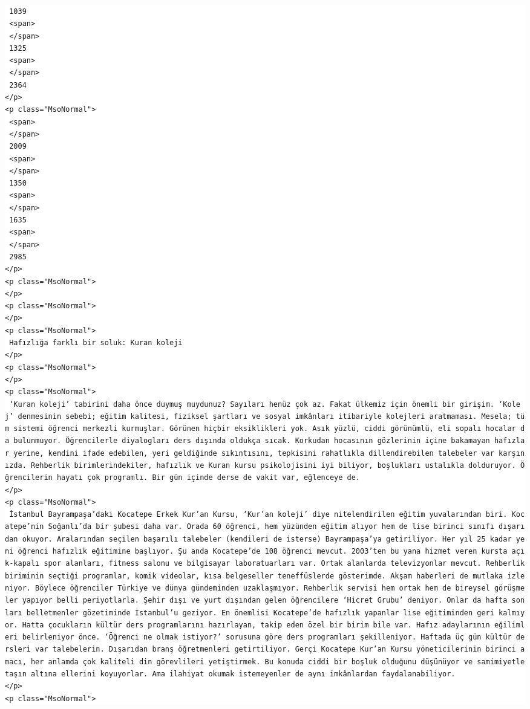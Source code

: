      1039
     <span>
     </span>
     1325
     <span>
     </span>
     2364
    </p>
    <p class="MsoNormal">
     <span>
     </span>
     2009
     <span>
     </span>
     1350
     <span>
     </span>
     1635
     <span>
     </span>
     2985
    </p>
    <p class="MsoNormal">
    </p>
    <p class="MsoNormal">
    </p>
    <p class="MsoNormal">
     Hafızlığa farklı bir soluk: Kuran koleji
    </p>
    <p class="MsoNormal">
    </p>
    <p class="MsoNormal">
     ‘Kuran koleji’ tabirini daha önce duymuş muydunuz? Sayıları henüz çok az. Fakat ülkemiz için önemli bir girişim. ‘Kolej’ denmesinin sebebi; eğitim kalitesi, fiziksel şartları ve sosyal imkânları itibariyle kolejleri aratmaması. Mesela; tüm sistemi öğrenci merkezli kurmuşlar. Görünen hiçbir eksiklikleri yok. Asık yüzlü, ciddi görünümlü, eli sopalı hocalar da bulunmuyor. Öğrencilerle diyalogları ders dışında oldukça sıcak. Korkudan hocasının gözlerinin içine bakamayan hafızlar yerine, kendini ifade edebilen, yeri geldiğinde sıkıntısını, tepkisini rahatlıkla dillendirebilen talebeler var karşınızda. Rehberlik birimlerindekiler, hafızlık ve Kuran kursu psikolojisini iyi biliyor, boşlukları ustalıkla dolduruyor. Öğrencilerin hayatı çok programlı. Bir gün içinde derse de vakit var, eğlenceye de.
    </p>
    <p class="MsoNormal">
     İstanbul Bayrampaşa’daki Kocatepe Erkek Kur’an Kursu, ‘Kur’an koleji’ diye nitelendirilen eğitim yuvalarından biri. Kocatepe’nin Soğanlı’da bir şubesi daha var. Orada 60 öğrenci, hem yüzünden eğitim alıyor hem de lise birinci sınıfı dışarıdan okuyor. Aralarından seçilen başarılı talebeler (kendileri de isterse) Bayrampaşa’ya getiriliyor. Her yıl 25 kadar yeni öğrenci hafızlık eğitimine başlıyor. Şu anda Kocatepe’de 108 öğrenci mevcut. 2003’ten bu yana hizmet veren kursta açık-kapalı spor alanları, fitness salonu ve bilgisayar laboratuarları var. Ortak alanlarda televizyonlar mevcut. Rehberlik biriminin seçtiği programlar, komik videolar, kısa belgeseller teneffüslerde gösterimde. Akşam haberleri de mutlaka izleniyor. Böylece öğrenciler Türkiye ve dünya gündeminden uzaklaşmıyor. Rehberlik servisi hem ortak hem de bireysel görüşmeler yapıyor belli periyotlarla. Şehir dışı ve yurt dışından gelen öğrencilere ‘Hicret Grubu’ deniyor. Onlar da hafta sonları belletmenler gözetiminde İstanbul’u geziyor. En önemlisi Kocatepe’de hafızlık yapanlar lise eğitiminden geri kalmıyor. Hatta çocukların kültür ders programlarını hazırlayan, takip eden özel bir birim bile var. Hafız adaylarının eğilimleri belirleniyor önce. ‘Öğrenci ne olmak istiyor?’ sorusuna göre ders programları şekilleniyor. Haftada üç gün kültür dersleri var talebelerin. Dışarıdan branş öğretmenleri getirtiliyor. Gerçi Kocatepe Kur’an Kursu yöneticilerinin birinci amacı, her anlamda çok kaliteli din görevlileri yetiştirmek. Bu konuda ciddi bir boşluk olduğunu düşünüyor ve samimiyetle taşın altına ellerini koyuyorlar. Ama ilahiyat okumak istemeyenler de aynı imkânlardan faydalanabiliyor.
    </p>
    <p class="MsoNormal">